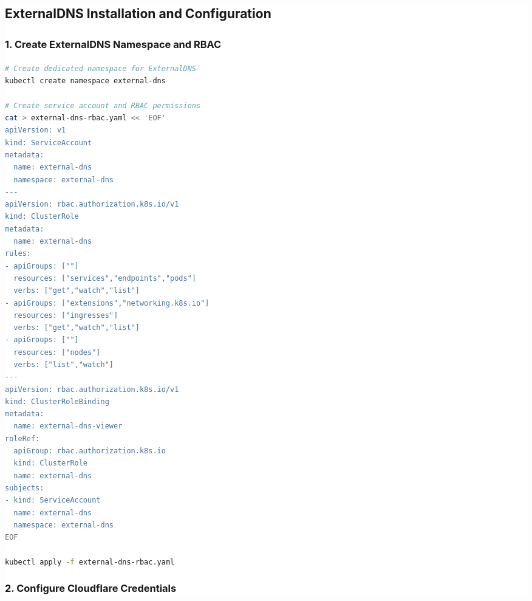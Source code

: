 
## ExternalDNS Installation and Configuration

### 1. Create ExternalDNS Namespace and RBAC

```bash
# Create dedicated namespace for ExternalDNS
kubectl create namespace external-dns

# Create service account and RBAC permissions
cat > external-dns-rbac.yaml << 'EOF'
apiVersion: v1
kind: ServiceAccount
metadata:
  name: external-dns
  namespace: external-dns
---
apiVersion: rbac.authorization.k8s.io/v1
kind: ClusterRole
metadata:
  name: external-dns
rules:
- apiGroups: [""]
  resources: ["services","endpoints","pods"]
  verbs: ["get","watch","list"]
- apiGroups: ["extensions","networking.k8s.io"]
  resources: ["ingresses"]
  verbs: ["get","watch","list"]
- apiGroups: [""]
  resources: ["nodes"]
  verbs: ["list","watch"]
---
apiVersion: rbac.authorization.k8s.io/v1
kind: ClusterRoleBinding
metadata:
  name: external-dns-viewer
roleRef:
  apiGroup: rbac.authorization.k8s.io
  kind: ClusterRole
  name: external-dns
subjects:
- kind: ServiceAccount
  name: external-dns
  namespace: external-dns
EOF

kubectl apply -f external-dns-rbac.yaml
```

### 2. Configure Cloudflare Credentials
